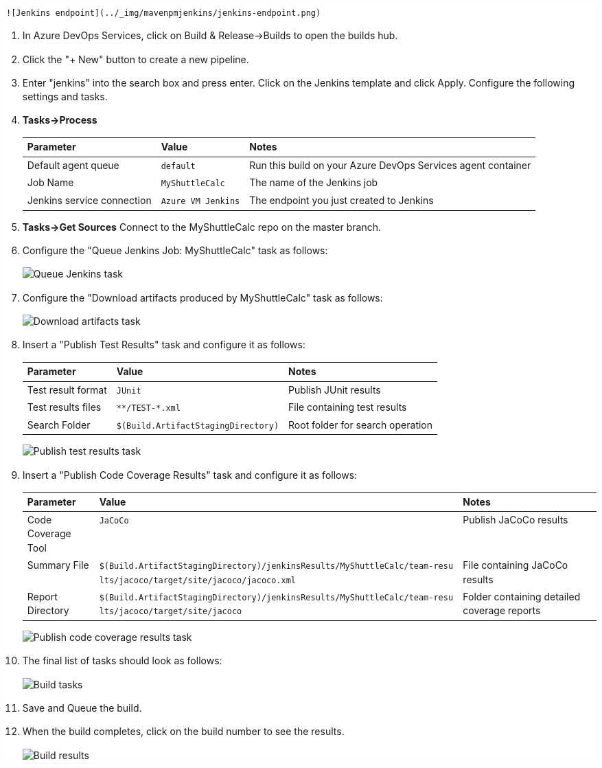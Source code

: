     ![Jenkins endpoint](../_img/mavenpmjenkins/jenkins-endpoint.png)

1. In Azure DevOps Services, click on Build & Release->Builds to open the builds hub.

1. Click the "+ New" button to create a new pipeline.

1. Enter "jenkins" into the search box and press enter. Click on the Jenkins template and click Apply. Configure the following settings and tasks.

1. **Tasks->Process**

    | Parameter | Value | Notes |
    | --------------- | ---------------------------- | --------------------------------------- |
    | Default agent queue | `default` | Run this build on your Azure DevOps Services agent container |
    | Job Name | `MyShuttleCalc` | The name of the Jenkins job
    | Jenkins service connection | `Azure VM Jenkins` | The endpoint you just created to Jenkins |

1. **Tasks->Get Sources**
    Connect to the MyShuttleCalc repo on the master branch.
1. Configure the "Queue Jenkins Job: MyShuttleCalc" task as follows:

    ![Queue Jenkins task](../_img/mavenpmjenkins/queue-jenkins.png)

1. Configure the "Download artifacts produced by MyShuttleCalc" task as follows:

    ![Download artifacts task](../_img/mavenpmjenkins/download-artifacts.png)

1. Insert a "Publish Test Results" task and configure it as follows:

    | Parameter | Value | Notes |
    | --------------- | ---------------------------- | ------------------------------------- |
    | Test result format | `JUnit` | Publish JUnit results |
    | Test results files | `**/TEST-*.xml` | File containing test results
    | Search Folder | `$(Build.ArtifactStagingDirectory)` | Root folder for search operation |

    ![Publish test results task](../_img/mavenpmjenkins/publish-test-results.png)

1. Insert a "Publish Code Coverage Results" task and configure it as follows:

    | Parameter | Value | Notes |
    | --------------- | ---------------------------- | ------------------------------------------------------------------------------------------------- |
    | Code Coverage Tool | `JaCoCo` | Publish JaCoCo results |
    | Summary File | `$(Build.ArtifactStagingDirectory)/jenkinsResults/MyShuttleCalc/team-results/jacoco/target/site/jacoco/jacoco.xml` | File containing JaCoCo results
    | Report Directory | `$(Build.ArtifactStagingDirectory)/jenkinsResults/MyShuttleCalc/team-results/jacoco/target/site/jacoco` | Folder containing detailed coverage reports |

    ![Publish code coverage results task](../_img/mavenpmjenkins/publish-coverage-results.png)

1. The final list of tasks should look as follows:

    ![Build tasks](../_img/mavenpmjenkins/vsts-tasks.png)

1. Save and Queue the build.
1. When the build completes, click on the build number to see the results.

    ![Build results](../_img/mavenpmjenkins/vsts-results.png)
